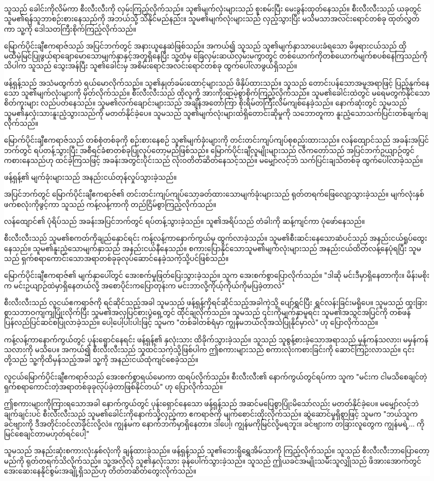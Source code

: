 သူသည် ခေါင်းကိုလိမ်ကာ စီးလီးလီးကို လှမ်းကြည့်လိုက်သည်။ သူ၏မျက်လုံးများသည် စူးစမ်းပြီး မေးခွန်းထုတ်နေသည်။ စီးလီးလီးသည် ယခုတွင် သူမ၏ရန်သူဘာစဉ်းစားနေသည်ကို အဘယ်သို့ သိနိုင်မည်နည်း။ သူမ၏မျက်လုံးများသည် လှည့်သွားပြီး မသိမသာအလင်းရောင်တစ်ခု ထုတ်လွှတ်ကာ သူ့ကို ဒေါသတကြီးစိုက်ကြည့်လိုက်သည်။

မြောက်ပိုင်းချီဧကရာဇ်သည် အပြင်ဘက်တွင် အနားယူနေဆဲဖြစ်သည်။ အကယ်၍ သူသည် သူ၏မျက်နှာသာပေးခံရသော မိဖုရားငယ်သည် ထိုမထီမဲ့မြင်ပြုဖွယ်ရာချောမောသောမျက်နှာနှင့်အတူရှိနေပြီး သူ့ထံမှ ခြေလှမ်းဆယ်လှမ်းမကွာတွင် တစ်ယောက်ကိုတစ်ယောက်မျက်စပစ်နေကြသည်ကို သိပါက သူသည် သွေးအန်ပြီး သူ၏ခေါင်းမှ အစိမ်းရောင်အလင်းရောင်တစ်ခု ထွက်ပေါ်လာဖွယ်ရှိသည်။

ဖန့်ရှန့်သည် အသံမထွက်ဘဲ ရယ်မောလိုက်သည်။ သူ၏နှုတ်ခမ်းထောင့်များသည် ဖိနှိပ်ထားသည်။ သူသည် တောင်းပန်သောအမူအရာဖြင့် ပြည့်နှက်နေသော သူ၏မျက်လုံးများကို မှိတ်လိုက်သည်။ စီးလီးလီးသည် ထိုလူကို အားကိုးရာမဲ့စွာစိုက်ကြည့်လိုက်သည်။ သူမ၏ခေါင်းထဲတွင် မရေမတွက်နိုင်သောစိတ်ကူးများ လည်ပတ်နေသည်။ သူမ၏လက်ချောင်းများသည် အချိန်အတော်ကြာ စိုးရိမ်တကြီးလိမ်ကျစ်နေခဲ့သည်။ နောက်ဆုံးတွင် သူမသည် သူမ၏နှလုံးသားနူးညံ့သွားသည်ကို မတတ်နိုင်ခဲ့ပေ။ သူမသည် သူ၏မျက်လုံးများထဲရှိတောင်းဆိုမှုကို သဘောတူကာ နူးညံ့သောသက်ပြင်းတစ်ချက်ချလိုက်သည်။

မြောက်ပိုင်းချီဧကရာဇ်သည် တစ်စုံတစ်ခုကို စဉ်းစားနေစဉ် သူ၏မျက်ခုံးများကို တင်းတင်းကျပ်ကျပ်စုစည်းထားသည်။ လန်ထျောင်သည် အခန်းအပြင်ဘက်တွင် ရပ်တန့်သွားပြီး အစီရင်ခံစာတစ်ခုပြုလုပ်တော့မည်ဖြစ်သည်။ မြောက်ပိုင်းချီလူမျိုးများသည် လီကတော်သည် အပြင်ဘက်ဥယျာဉ်တွင် ကစားနေသည်ဟု ထင်ခဲ့ကြသဖြင့် အခန်းအတွင်းပိုင်းသည် လုံးဝတိတ်ဆိတ်နေသင့်သည်။ မမျှော်လင့်ဘဲ သက်ပြင်းချသံတစ်ခု ထွက်ပေါ်လာခဲ့သည်။

ဖန့်ရှန့်၏ မျက်ခုံးများသည် အနည်းငယ်တုန်လှုပ်သွားခဲ့သည်။

အပြင်ဘက်တွင် မြောက်ပိုင်းချီဧကရာဇ်၏ တင်းတင်းကျပ်ကျပ်သော့ခတ်ထားသောမျက်ခုံးများသည် ရုတ်တရက်ဖြေလျော့သွားခဲ့သည်။ မျက်လုံးနှစ်ဖက်စလုံးကိုဖွင့်ကာ သူသည် ကန့်လန့်ကာကို တည်ငြိမ်စွာကြည့်လိုက်သည်။

လန်ထျောင်၏ ပုံရိပ်သည် အခန်းအပြင်ဘက်တွင် ရပ်တန့်သွားခဲ့သည်။ သူ၏အရိပ်သည် တံခါးကို ဆန့်ကျင်ကာ ပုံဖော်နေသည်။

စီးလီးလီးသည် သူမ၏စကတ်ကိုချည်နှောင်ရင်း ကန့်လန့်ကာနောက်ကွယ်မှ ထွက်လာခဲ့သည်။ သူမ၏စီးဆင်းနေသောဆံပင်သည် အနည်းငယ်ရှုပ်ထွေးနေသည်။ သူမ၏နူးညံ့သောမျက်နှာသည် အနည်းငယ်နီနေသည်။ စကားပြောနိုင်သောသူမ၏မျက်လုံးများသည် အနည်းငယ်ထိတ်လန့်နေပုံရပြီး သူမသည် ရှက်စရာကောင်းသောအရာတစ်ခုခုလုပ်ဆောင်နေခဲ့သကဲ့သို့ပင်ဖြစ်သည်။

မြောက်ပိုင်းချီဧကရာဇ်၏ မျက်နှာပေါ်တွင် အေးစက်မှုဖြတ်ပြေးသွားခဲ့သည်။ သူက အေးစက်စွာပြောလိုက်သည်။ "ဒါဆို မင်းဒီမှာရှိနေတာကိုး။ မိန်းမစိုးက မင်းဥယျာဉ်ထဲမှာရှိနေတယ်လို့ အစောပိုင်းကပြောတုန်းက မင်းဘာလို့ကိုယ့်ကိုယ်ကိုမပြခဲ့တာလဲ"

စီးလီးလီးသည် လူငယ်ဧကရာဇ်ကို ရင်ဆိုင်သည့်အခါ သူမသည် ဖန့်ရှန့်ကိုရင်ဆိုင်သည့်အခါကဲ့သို့ ပျော်ရွှင်ပြီး ရွှင်လန်းခြင်းမရှိပေ။ သူမသည် ထူးခြားစွာသဘာဝကျကျပြုံးလိုက်ပြီး သူမ၏အလှပြင်စားပွဲရှေ့တွင် ထိုင်ချလိုက်သည်။ သူမသည် ၎င်းကိုမျက်နှာမူရင်း သူမ၏အသွင်အပြင်ကို တစ်ဖန်ပြန်လည်ပြင်ဆင်စပြုလာခဲ့သည်။ ပေါ့ပေါ့ပါးပါးဖြင့် သူမက "တစ်ခါတစ်ရံမှာ ကျွန်မဘယ်လိုအသံပြုနိုင်မှာလဲ" ဟု ပြောလိုက်သည်။

ကန့်လန့်ကာနောက်ကွယ်တွင် ပုန်းရှောင်နေရင်း ဖန့်ရှန့်၏ နှလုံးသား ထိခိုက်သွားခဲ့သည်။ သူသည် သူစွန့်စားခဲ့သောအရာသည် မှန်ကန်သလား၊ မမှန်ကန်သလားကို မသိပေ။ အကယ်၍ စီးလီးလီးသည် သူထင်သကဲ့သို့ဖြစ်ပါက ဤစကားများသည် စကားလုံးကစားခြင်းကို ဆောင်ကြဉ်းလာသည်။ ၎င်းတို့သည် သူ့ကိုထိမှန်သည့်အခါ သူ့ကို အနည်းငယ်ထုံကျင်စေခဲ့သည်။

လူငယ်မြောက်ပိုင်းချီဧကရာဇ်သည် အေးစက်စွာရယ်မောကာ ထရပ်လိုက်သည်။ စီးလီးလီး၏ နောက်ကွယ်တွင်ရပ်ကာ သူက "မင်းက ငါမသိစေချင်တဲ့ ရှက်စရာကောင်းတဲ့အရာတစ်ခုခုလုပ်ခဲ့တာဖြစ်နိုင်တယ်" ဟု ပြောလိုက်သည်။

ဤစကားများကိုကြားရသောအခါ နောက်ကွယ်တွင် ပုန်းရှောင်နေသော ဖန့်ရှန့်သည် အဆင်မပြေစွာပြုံးမိသော်လည်း မတတ်နိုင်ခဲ့ပေ။ မမျှော်လင့်ဘဲ ချက်ချင်းပင် စီးလီးလီးသည် သူမ၏ခေါင်းကိုနောက်သို့လှည့်ကာ ဧကရာဇ်ကို မျက်စောင်းထိုးလိုက်သည်။ ဆွဲဆောင်မှုရှိစွာဖြင့် သူမက "ဘယ်သူက ခင်ဗျားကို ဒီအတိုင်းဝင်လာခိုင်းလို့လဲ။ ကျွန်မက နောက်ဘက်မှာရှိနေတာ။ ဒါပေါ့၊ ကျွန်မကိုမြင်လို့မရဘူး။ ခင်ဗျားက တခြားလူတွေက ကျွန်မရဲ့... ကိုမြင်စေချင်တာမဟုတ်ရင်ပေါ့"

သူမသည် အနည်းဆုံးစကားလုံးနှစ်လုံးကို ချန်ထားခဲ့သည်။ ဖန့်ရှန့်သည် သူ၏ဘေးရှိရွှေအိမ်သာကို ကြည့်လိုက်သည်။ သူသည် စီးလီးလီးဘာပြောတော့မည်ကို ရုတ်တရက်သိလိုက်သည်။ သူ့အလိုလို သူ၏နှလုံးသား ခုန်ပေါက်သွားခဲ့သည်။ သူသည် ဤယခင်အမျိုးသမီးသူလျှိုသည် ဖိအားအောက်တွင် အေးဆေးနေနိုင်စွမ်းအချို့ရှိသည်ဟု တိတ်တဆိတ်တွေးလိုက်သည်။
